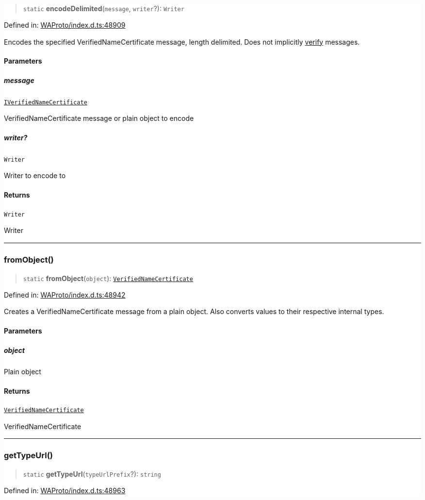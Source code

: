 > `static` **encodeDelimited**(`message`, `writer`?): `Writer`

Defined in: [WAProto/index.d.ts:48909](https://github.com/Fokusdotid/Baileys/blob/6a8e2076fa4119b2d5152250d579a4fbed394533/WAProto/index.d.ts#L48909)

Encodes the specified VerifiedNameCertificate message, length delimited. Does not implicitly [verify](VerifiedNameCertificate.md#verify) messages.

#### Parameters

##### message

[`IVerifiedNameCertificate`](../interfaces/IVerifiedNameCertificate.md)

VerifiedNameCertificate message or plain object to encode

##### writer?

`Writer`

Writer to encode to

#### Returns

`Writer`

Writer

***

### fromObject()

> `static` **fromObject**(`object`): [`VerifiedNameCertificate`](VerifiedNameCertificate.md)

Defined in: [WAProto/index.d.ts:48942](https://github.com/Fokusdotid/Baileys/blob/6a8e2076fa4119b2d5152250d579a4fbed394533/WAProto/index.d.ts#L48942)

Creates a VerifiedNameCertificate message from a plain object. Also converts values to their respective internal types.

#### Parameters

##### object

Plain object

#### Returns

[`VerifiedNameCertificate`](VerifiedNameCertificate.md)

VerifiedNameCertificate

***

### getTypeUrl()

> `static` **getTypeUrl**(`typeUrlPrefix`?): `string`

Defined in: [WAProto/index.d.ts:48963](https://github.com/Fokusdotid/Baileys/blob/6a8e2076fa4119b2d5152250d579a4fbed394533/WAProto/index.d.ts#L48963)
